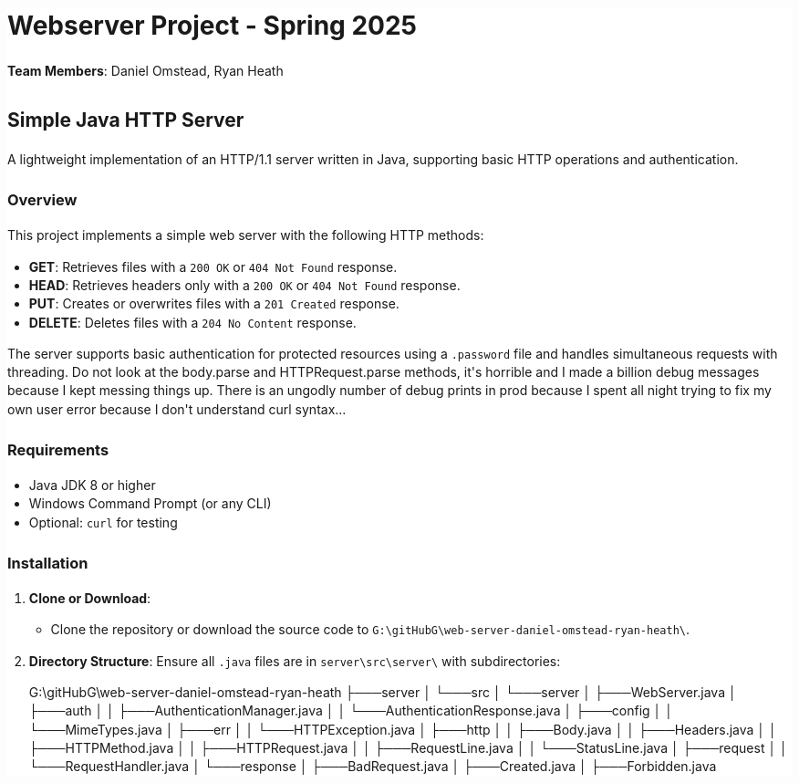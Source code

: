 # Webserver Project - Spring 2025

**Team Members**: Daniel Omstead, Ryan Heath

## Simple Java HTTP Server

A lightweight implementation of an HTTP/1.1 server written in Java, supporting basic HTTP operations and authentication.

### Overview

This project implements a simple web server with the following HTTP methods:
- **GET**: Retrieves files with a `200 OK` or `404 Not Found` response.
- **HEAD**: Retrieves headers only with a `200 OK` or `404 Not Found` response.
- **PUT**: Creates or overwrites files with a `201 Created` response.
- **DELETE**: Deletes files with a `204 No Content` response.

The server supports basic authentication for protected resources using a `.password` file and handles simultaneous requests with threading. 
 Do not look at the body.parse and HTTPRequest.parse methods, it's horrible and I made a billion debug messages because I kept messing things up.
 There is an ungodly number of debug prints in prod because I spent all night trying to fix my own user error because I don't understand curl syntax...

### Requirements

- Java JDK 8 or higher
- Windows Command Prompt (or any CLI)
- Optional: `curl` for testing

### Installation

1. **Clone or Download**:
   - Clone the repository or download the source code to `G:\gitHubG\web-server-daniel-omstead-ryan-heath\`.

2. **Directory Structure**:
   Ensure all `.java` files are in `server\src\server\` with subdirectories:

   G:\gitHubG\web-server-daniel-omstead-ryan-heath
   ├───server
   │   └───src
   │       └───server
   │           ├───WebServer.java
   │           ├───auth
   │           │   ├───AuthenticationManager.java
   │           │   └───AuthenticationResponse.java
   │           ├───config
   │           │   └───MimeTypes.java
   │           ├───err
   │           │   └───HTTPException.java
   │           ├───http
   │           │   ├───Body.java
   │           │   ├───Headers.java
   │           │   ├───HTTPMethod.java
   │           │   ├───HTTPRequest.java
   │           │   ├───RequestLine.java
   │           │   └───StatusLine.java
   │           ├───request
   │           │   └───RequestHandler.java
   │           └───response
   │               ├───BadRequest.java
   │               ├───Created.java
   │               ├───Forbidden.java